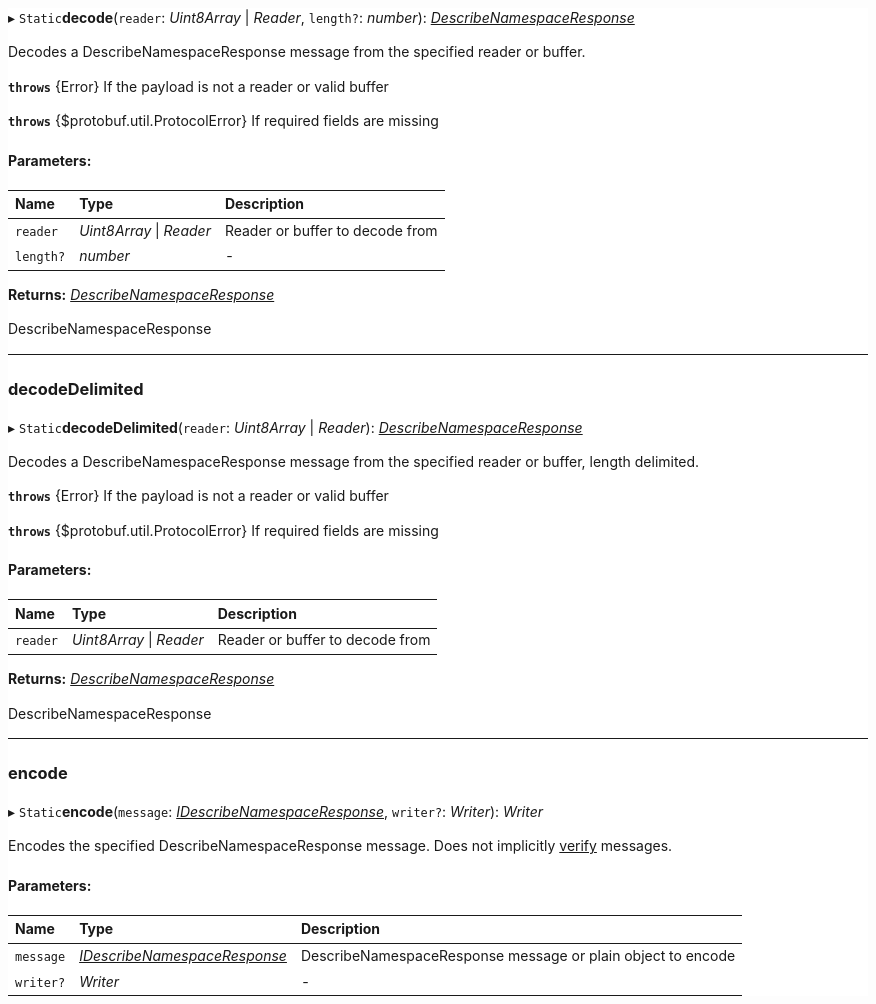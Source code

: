 ▸ `Static`**decode**(`reader`: *Uint8Array* \| *Reader*, `length?`: *number*): [*DescribeNamespaceResponse*](proto.temporal.api.workflowservice.v1.describenamespaceresponse.md)

Decodes a DescribeNamespaceResponse message from the specified reader or buffer.

**`throws`** {Error} If the payload is not a reader or valid buffer

**`throws`** {$protobuf.util.ProtocolError} If required fields are missing

#### Parameters:

Name | Type | Description |
:------ | :------ | :------ |
`reader` | *Uint8Array* \| *Reader* | Reader or buffer to decode from   |
`length?` | *number* | - |

**Returns:** [*DescribeNamespaceResponse*](proto.temporal.api.workflowservice.v1.describenamespaceresponse.md)

DescribeNamespaceResponse

___

### decodeDelimited

▸ `Static`**decodeDelimited**(`reader`: *Uint8Array* \| *Reader*): [*DescribeNamespaceResponse*](proto.temporal.api.workflowservice.v1.describenamespaceresponse.md)

Decodes a DescribeNamespaceResponse message from the specified reader or buffer, length delimited.

**`throws`** {Error} If the payload is not a reader or valid buffer

**`throws`** {$protobuf.util.ProtocolError} If required fields are missing

#### Parameters:

Name | Type | Description |
:------ | :------ | :------ |
`reader` | *Uint8Array* \| *Reader* | Reader or buffer to decode from   |

**Returns:** [*DescribeNamespaceResponse*](proto.temporal.api.workflowservice.v1.describenamespaceresponse.md)

DescribeNamespaceResponse

___

### encode

▸ `Static`**encode**(`message`: [*IDescribeNamespaceResponse*](../interfaces/proto.temporal.api.workflowservice.v1.idescribenamespaceresponse.md), `writer?`: *Writer*): *Writer*

Encodes the specified DescribeNamespaceResponse message. Does not implicitly [verify](proto.temporal.api.workflowservice.v1.describenamespaceresponse.md#verify) messages.

#### Parameters:

Name | Type | Description |
:------ | :------ | :------ |
`message` | [*IDescribeNamespaceResponse*](../interfaces/proto.temporal.api.workflowservice.v1.idescribenamespaceresponse.md) | DescribeNamespaceResponse message or plain object to encode   |
`writer?` | *Writer* | - |
